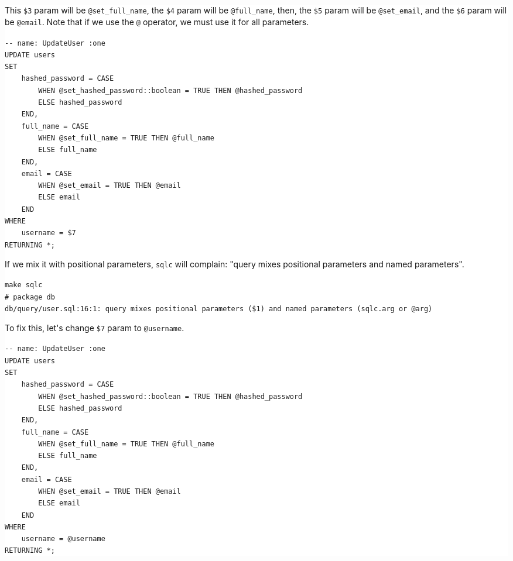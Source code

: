 This `$3` param will be `@set_full_name`, the `$4` param will be 
`@full_name`, then, the `$5` param will be `@set_email`, and the `$6`
param will be `@email`. Note that if we use the `@` operator, we must 
use it for all parameters.

```postgresql
-- name: UpdateUser :one
UPDATE users
SET
    hashed_password = CASE
        WHEN @set_hashed_password::boolean = TRUE THEN @hashed_password
        ELSE hashed_password
    END,
    full_name = CASE
        WHEN @set_full_name = TRUE THEN @full_name
        ELSE full_name
    END,
    email = CASE
        WHEN @set_email = TRUE THEN @email
        ELSE email
    END
WHERE
    username = $7
RETURNING *;
```

If we mix it with positional parameters, `sqlc` will complain: "query mixes 
positional parameters and named parameters".

```shell
make sqlc
# package db
db/query/user.sql:16:1: query mixes positional parameters ($1) and named parameters (sqlc.arg or @arg)
```

To fix this, let's change `$7` param to `@username`.

```postgresql
-- name: UpdateUser :one
UPDATE users
SET
    hashed_password = CASE
        WHEN @set_hashed_password::boolean = TRUE THEN @hashed_password
        ELSE hashed_password
    END,
    full_name = CASE
        WHEN @set_full_name = TRUE THEN @full_name
        ELSE full_name
    END,
    email = CASE
        WHEN @set_email = TRUE THEN @email
        ELSE email
    END
WHERE
    username = @username
RETURNING *;
```
